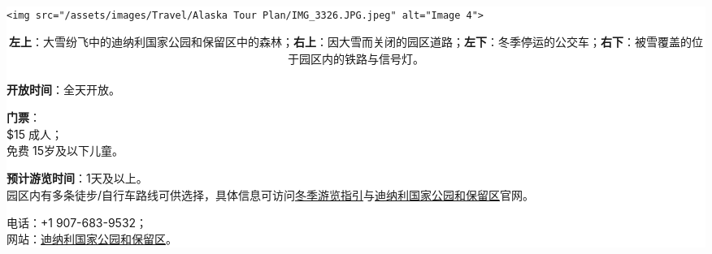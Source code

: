     <img src="/assets/images/Travel/Alaska Tour Plan/IMG_3326.JPG.jpeg" alt="Image 4">
  </a>
</div>

<figcaption style="text-align: center; margin-top: 0em; margin-bottom: 1.3em;"><b>左上</b>：大雪纷飞中的迪纳利国家公园和保留区中的森林；<b>右上</b>：因大雪而关闭的园区道路；<b>左下</b>：冬季停运的公交车；<b>右下</b>：被雪覆盖的位于园区内的铁路与信号灯。</figcaption>

<b>开放时间</b>：全天开放。

<b>门票</b>：<br>
$15 成人；<br>
免费 15岁及以下儿童。

<b>预计游览时间</b>：1天及以上。<br>
园区内有多条徒步/自行车路线可供选择，具体信息可访问<a href="https://www.nps.gov/dena/planyourvisit/winter-activities.htm" class="custom-link-1">冬季游览指引</a>与<a href="https://home.nps.gov/dena/planyourvisit/dayhiking.htm" class="custom-link-1">迪纳利国家公园和保留区</a>官网。

电话：+1 907-683-9532；<br>
网站：<a href="https://www.nps.gov/dena/index.htm" class="custom-link-1">迪纳利国家公园和保留区</a>。
